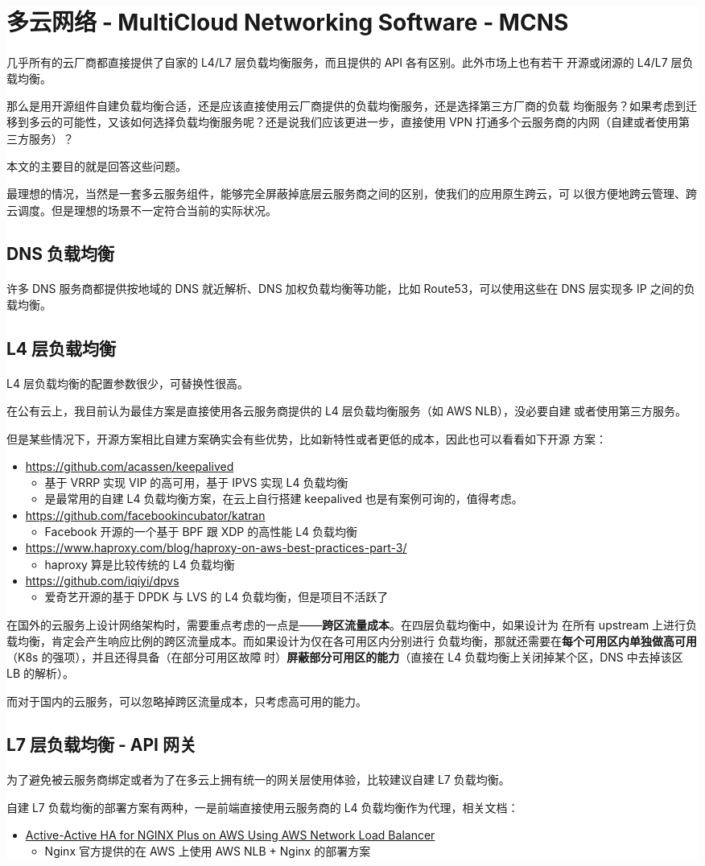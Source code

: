 # 多云网络 - MultiCloud Networking Software - MCNS

几乎所有的云厂商都直接提供了自家的 L4/L7 层负载均衡服务，而且提供的 API 各有区别。此外市场上也有若干
开源或闭源的 L4/L7 层负载均衡。

那么是用开源组件自建负载均衡合适，还是应该直接使用云厂商提供的负载均衡服务，还是选择第三方厂商的负载
均衡服务？如果考虑到迁移到多云的可能性，又该如何选择负载均衡服务呢？还是说我们应该更进一步，直接使用
VPN 打通多个云服务商的内网（自建或者使用第三方服务）？

本文的主要目的就是回答这些问题。

最理想的情况，当然是一套多云服务组件，能够完全屏蔽掉底层云服务商之间的区别，使我们的应用原生跨云，可
以很方便地跨云管理、跨云调度。但是理想的场景不一定符合当前的实际状况。

## DNS 负载均衡

许多 DNS 服务商都提供按地域的 DNS 就近解析、DNS 加权负载均衡等功能，比如 Route53，可以使用这些在 DNS
层实现多 IP 之间的负载均衡。

## L4 层负载均衡

L4 层负载均衡的配置参数很少，可替换性很高。

在公有云上，我目前认为最佳方案是直接使用各云服务商提供的 L4 层负载均衡服务（如 AWS NLB），没必要自建
或者使用第三方服务。

但是某些情况下，开源方案相比自建方案确实会有些优势，比如新特性或者更低的成本，因此也可以看看如下开源
方案：

- https://github.com/acassen/keepalived
  - 基于 VRRP 实现 VIP 的高可用，基于 IPVS 实现 L4 负载均衡
  - 是最常用的自建 L4 负载均衡方案，在云上自行搭建 keepalived 也是有案例可询的，值得考虑。
- https://github.com/facebookincubator/katran
  - Facebook 开源的一个基于 BPF 跟 XDP 的高性能 L4 负载均衡
- https://www.haproxy.com/blog/haproxy-on-aws-best-practices-part-3/
  - haproxy 算是比较传统的 L4 负载均衡
- https://github.com/iqiyi/dpvs
  - 爱奇艺开源的基于 DPDK 与 LVS 的 L4 负载均衡，但是项目不活跃了

在国外的云服务上设计网络架构时，需要重点考虑的一点是——**跨区流量成本**。在四层负载均衡中，如果设计为
在所有 upstream 上进行负载均衡，肯定会产生响应比例的跨区流量成本。而如果设计为仅在各可用区内分别进行
负载均衡，那就还需要在**每个可用区内单独做高可用**（K8s 的强项），并且还得具备（在部分可用区故障
时）**屏蔽部分可用区的能力**（直接在 L4 负载均衡上关闭掉某个区，DNS 中去掉该区 LB 的解析）。

而对于国内的云服务，可以忽略掉跨区流量成本，只考虑高可用的能力。

## L7 层负载均衡 - API 网关

为了避免被云服务商绑定或者为了在多云上拥有统一的网关层使用体验，比较建议自建 L7 负载均衡。

自建 L7 负载均衡的部署方案有两种，一是前端直接使用云服务商的 L4 负载均衡作为代理，相关文档：

- [Active-Active HA for NGINX Plus on AWS Using AWS Network Load Balancer](https://docs.nginx.com/nginx/deployment-guides/amazon-web-services/high-availability-network-load-balancer/)
  - Nginx 官方提供的在 AWS 上使用 AWS NLB + Nginx 的部署方案
